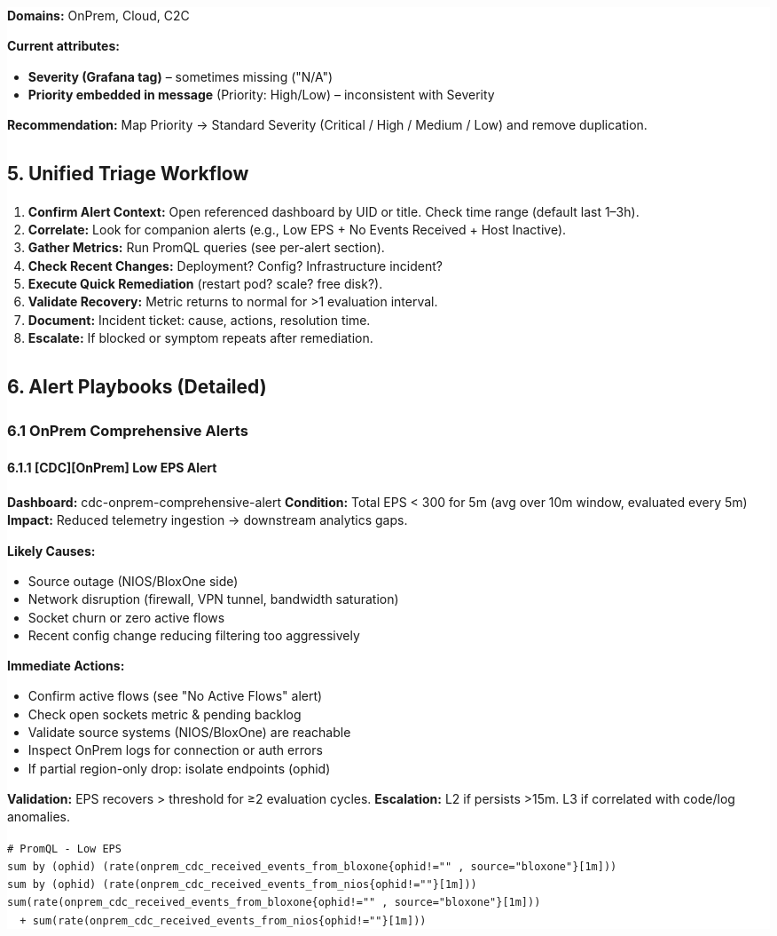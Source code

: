 **Domains:** OnPrem, Cloud, C2C

**Current attributes:**
- **Severity (Grafana tag)** – sometimes missing ("N/A")
- **Priority embedded in message** (Priority: High/Low) – inconsistent with Severity

**Recommendation:** Map Priority → Standard Severity (Critical / High / Medium / Low) and remove duplication.

## 5. Unified Triage Workflow

1. **Confirm Alert Context:** Open referenced dashboard by UID or title. Check time range (default last 1–3h).
2. **Correlate:** Look for companion alerts (e.g., Low EPS + No Events Received + Host Inactive).
3. **Gather Metrics:** Run PromQL queries (see per-alert section).
4. **Check Recent Changes:** Deployment? Config? Infrastructure incident?
5. **Execute Quick Remediation** (restart pod? scale? free disk?).
6. **Validate Recovery:** Metric returns to normal for >1 evaluation interval.
7. **Document:** Incident ticket: cause, actions, resolution time.
8. **Escalate:** If blocked or symptom repeats after remediation.

## 6. Alert Playbooks (Detailed)

### 6.1 OnPrem Comprehensive Alerts

#### 6.1.1 [CDC][OnPrem] Low EPS Alert

**Dashboard:** cdc-onprem-comprehensive-alert
**Condition:** Total EPS < 300 for 5m (avg over 10m window, evaluated every 5m)
**Impact:** Reduced telemetry ingestion → downstream analytics gaps.

**Likely Causes:**
- Source outage (NIOS/BloxOne side)
- Network disruption (firewall, VPN tunnel, bandwidth saturation)
- Socket churn or zero active flows
- Recent config change reducing filtering too aggressively

**Immediate Actions:**
- Confirm active flows (see "No Active Flows" alert)
- Check open sockets metric & pending backlog
- Validate source systems (NIOS/BloxOne) are reachable
- Inspect OnPrem logs for connection or auth errors
- If partial region-only drop: isolate endpoints (ophid)

**Validation:** EPS recovers > threshold for ≥2 evaluation cycles.
**Escalation:** L2 if persists >15m. L3 if correlated with code/log anomalies.

```promql
# PromQL - Low EPS
sum by (ophid) (rate(onprem_cdc_received_events_from_bloxone{ophid!="" , source="bloxone"}[1m]))
sum by (ophid) (rate(onprem_cdc_received_events_from_nios{ophid!=""}[1m]))
sum(rate(onprem_cdc_received_events_from_bloxone{ophid!="" , source="bloxone"}[1m])) 
  + sum(rate(onprem_cdc_received_events_from_nios{ophid!=""}[1m]))
```
